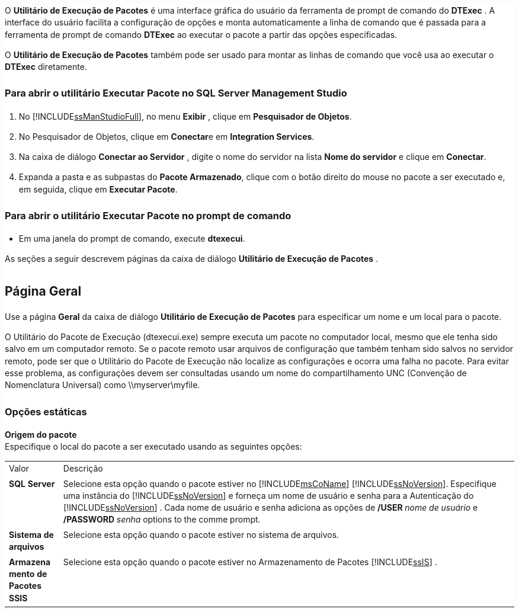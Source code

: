  O **Utilitário de Execução de Pacotes** é uma interface gráfica do usuário da ferramenta de prompt de comando do **DTExec** . A interface do usuário facilita a configuração de opções e monta automaticamente a linha de comando que é passada para a ferramenta de prompt de comando **DTExec** ao executar o pacote a partir das opções especificadas.  
  
 O **Utilitário de Execução de Pacotes** também pode ser usado para montar as linhas de comando que você usa ao executar o **DTExec** diretamente.  
  
### <a name="to-open-execute-package-utility-in-sql-server-management-studio"></a>Para abrir o utilitário Executar Pacote no SQL Server Management Studio  
  
1.  No [!INCLUDE[ssManStudioFull](../../includes/ssmanstudiofull-md.md)], no menu **Exibir** , clique em **Pesquisador de Objetos**.  
  
2.  No Pesquisador de Objetos, clique em **Conectar**e em **Integration Services**.  
  
3.  Na caixa de diálogo **Conectar ao Servidor** , digite o nome do servidor na lista **Nome do servidor** e clique em **Conectar**.  
  
4.  Expanda a pasta e as subpastas do **Pacote Armazenado**, clique com o botão direito do mouse no pacote a ser executado e, em seguida, clique em **Executar Pacote**.  
  
### <a name="to-open-the-execute-package-utility-at-the-command-prompt"></a>Para abrir o utilitário Executar Pacote no prompt de comando  
  
-   Em uma janela do prompt de comando, execute **dtexecui**.  
  
 As seções a seguir descrevem páginas da caixa de diálogo **Utilitário de Execução de Pacotes** .  
  
## <a name="general-page"></a>Página Geral  
 Use a página **Geral** da caixa de diálogo **Utilitário de Execução de Pacotes** para especificar um nome e um local para o pacote.  
  
 O Utilitário do Pacote de Execução (dtexecui.exe) sempre executa um pacote no computador local, mesmo que ele tenha sido salvo em um computador remoto. Se o pacote remoto usar arquivos de configuração que também tenham sido salvos no servidor remoto, pode ser que o Utilitário do Pacote de Execução não localize as configurações e ocorra uma falha no pacote. Para evitar esse problema, as configurações devem ser consultadas usando um nome do compartilhamento UNC (Convenção de Nomenclatura Universal) como \\\myserver\myfile.  
  
### <a name="static-options"></a>Opções estáticas  
 **Origem do pacote**  
 Especifique o local do pacote a ser executado usando as seguintes opções:  
  
|||  
|-|-|  
|Valor|Descrição|  
|**SQL Server**|Selecione esta opção quando o pacote estiver no [!INCLUDE[msCoName](../../includes/msconame-md.md)] [!INCLUDE[ssNoVersion](../../includes/ssnoversion-md.md)]. Especifique uma instância do [!INCLUDE[ssNoVersion](../../includes/ssnoversion-md.md)] e forneça um nome de usuário e senha para a Autenticação do [!INCLUDE[ssNoVersion](../../includes/ssnoversion-md.md)] . Cada nome de usuário e senha adiciona as opções de **/USER** *nome de usuário* e **/PASSWORD** *senha* options to the comme prompt.|  
|**Sistema de arquivos**|Selecione esta opção quando o pacote estiver no sistema de arquivos.|  
|**Armazenamento de Pacotes SSIS**|Selecione esta opção quando o pacote estiver no Armazenamento de Pacotes [!INCLUDE[ssIS](../../includes/ssis-md.md)] .|  
  